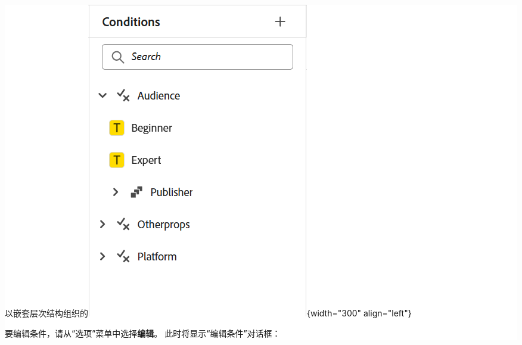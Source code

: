 
以嵌套层次结构组织的![条件](images/conditions-nested-hierarchy.png){width="300" align="left"}


要编辑条件，请从“选项”菜单中选择&#x200B;**编辑**。 此时将显示“编辑条件”对话框：
